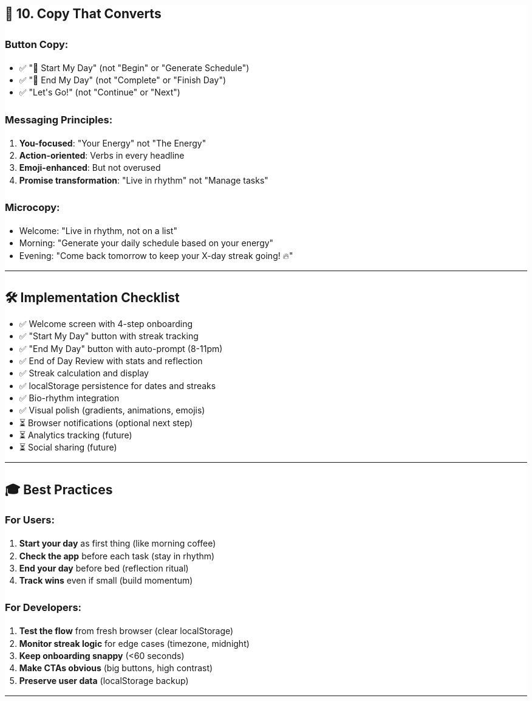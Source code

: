 
## 📝 **10. Copy That Converts**

### Button Copy:
- ✅ "🌅 Start My Day" (not "Begin" or "Generate Schedule")
- ✅ "🌙 End My Day" (not "Complete" or "Finish Day")
- ✅ "Let's Go!" (not "Continue" or "Next")

### Messaging Principles:
1. **You-focused**: "Your Energy" not "The Energy"
2. **Action-oriented**: Verbs in every headline
3. **Emoji-enhanced**: But not overused
4. **Promise transformation**: "Live in rhythm" not "Manage tasks"

### Microcopy:
- Welcome: "Live in rhythm, not on a list"
- Morning: "Generate your daily schedule based on your energy"
- Evening: "Come back tomorrow to keep your X-day streak going! 🔥"

---

## 🛠️ **Implementation Checklist**

- ✅ Welcome screen with 4-step onboarding
- ✅ "Start My Day" button with streak tracking
- ✅ "End My Day" button with auto-prompt (8-11pm)
- ✅ End of Day Review with stats and reflection
- ✅ Streak calculation and display
- ✅ localStorage persistence for dates and streaks
- ✅ Bio-rhythm integration
- ✅ Visual polish (gradients, animations, emojis)
- ⏳ Browser notifications (optional next step)
- ⏳ Analytics tracking (future)
- ⏳ Social sharing (future)

---

## 🎓 **Best Practices**

### For Users:
1. **Start your day** as first thing (like morning coffee)
2. **Check the app** before each task (stay in rhythm)
3. **End your day** before bed (reflection ritual)
4. **Track wins** even if small (build momentum)

### For Developers:
1. **Test the flow** from fresh browser (clear localStorage)
2. **Monitor streak logic** for edge cases (timezone, midnight)
3. **Keep onboarding snappy** (<60 seconds)
4. **Make CTAs obvious** (big buttons, high contrast)
5. **Preserve user data** (localStorage backup)

---